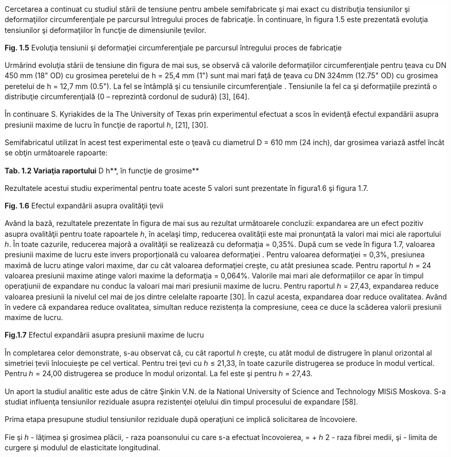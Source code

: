 Cercetarea a continuat cu studiul stării de tensiune pentru ambele semifabricate şi mai exact cu distribuţia tensiunilor şi deformaţiilor circumferenţiale pe parcursul întregului proces de fabricaţie. În continuare, în figura 1.5 este prezentată evoluţia tensiunilor şi deformaţiilor în funcţie de dimensiunile ţevilor.

**Fig. 1.5** Evoluţia tensiunii şi deformaţiei circumferenţiale pe parcursul întregului proces de fabricaţie

Urmărind evoluţia stării de tensiune din figura de mai sus, se observă că valorile deformaţiilor circumferenţiale pentru ţeava cu DN 450 mm (18" OD) cu grosimea peretelui de h = 25,4 mm (1") sunt mai mari faţă de ţeava cu DN 324mm (12.75" OD) cu grosimea peretelui de h = 12,7 mm (0.5"). La fel se întâmplă şi cu tensiunile circumferenţiale . Tensiunile la fel ca şi deformaţiile prezintă o distribuţie circumferenţială (0 – reprezintă cordonul de sudură) [3], [64].

În continuare S. Kyriakides de la The University of Texas prin experimentul efectuat a scos în evidenţă efectul expandării asupra presiunii maxime de lucru în funcţie de raportul ℎ, [21], [30].

Semifabricatul utilizat în acest test experimental este o ţeavă cu diametrul D = 610 mm (24 inch), dar grosimea variază astfel încât se obţin următoarele rapoarte:

**Tab. 1.2 Variaţia raportului** D h**, în funcţie de grosime**

Rezultatele acestui studiu experimental pentru toate aceste 5 valori sunt prezentate în figura1.6 şi figura 1.7.

**Fig. 1.6** Efectul expandării asupra ovalităţii ţevii

Având la bază, rezultatele prezentate în figura de mai sus au rezultat următoarele concluzii: expandarea are un efect pozitiv asupra ovalităţii pentru toate rapoartele ℎ, în acelaşi timp, reducerea ovalităţii este mai pronunţată la valori mai mici ale raportului ℎ. În toate cazurile, reducerea majoră a ovalităţii se realizează cu deformaţia = 0,35%. După cum se vede în figura 1.7, valoarea presiunii maxime de lucru este invers proporțională cu valoarea deformaţiei . Pentru valoarea deformaţiei = 0,3%, presiunea maximă de lucru atinge valori maxime, dar cu cât valoarea deformaţiei creşte, cu atât presiunea scade. Pentru raportul ℎ = 24 valoarea presiunii maxime atinge valori maxime la deformaţia = 0,064%. Valorile mai mari ale deformațiilor ce apar în timpul operaţiunii de expandare nu conduc la valoari mai mari presiunii maxime de lucru. Pentru raportul ℎ = 27,43, expandarea reduce valoarea presiunii la nivelul cel mai de jos dintre celelalte rapoarte [30]. În cazul acesta, expandarea doar reduce ovalitatea. Având în vedere că expandarea reduce ovalitatea, simultan reduce rezistența la compresiune, ceea ce duce la scăderea valorii presiunii maxime de lucru.

**Fig.1.7** Efectul expandării asupra presiunii maxime de lucru

În completarea celor demonstrate, s-au observat că, cu cât raportul ℎ creşte, cu atât modul de distrugere în planul orizontal al simetriei țevii înlocuieşte pe cel vertical. Pentru trei ţevi cu ℎ ≤ 21,33, în toate cazurile distrugerea se produce în modul vertical. Pentru ℎ = 24,00 distrugerea se produce în modul orizontal. La fel este şi pentru ℎ = 27,43.

Un aport la studiul analitic este adus de către Şinkin V.N. de la National University of Science and Technology MISiS Moskova. S-a studiat influenţa tensiunilor reziduale asupra rezistenţei oţelului din timpul procesului de expandare [58].

Prima etapa presupune studiul tensiunilor reziduale după operaţiuni ce implică solicitarea de încovoiere.

Fie şi *h* - lăţimea şi grosimea plăcii, - raza poansonului cu care s-a efectuat încovoierea, = + ℎ 2 - raza fibrei medii, şi - limita de curgere şi modulul de elasticitate longitudinal.
